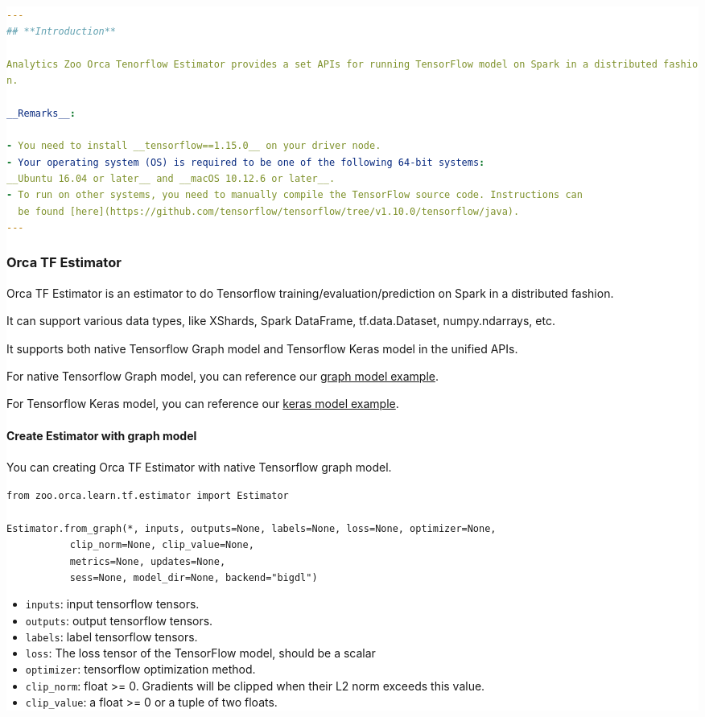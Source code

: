 ```yaml
---
## **Introduction**

Analytics Zoo Orca Tenorflow Estimator provides a set APIs for running TensorFlow model on Spark in a distributed fashion. 

__Remarks__:

- You need to install __tensorflow==1.15.0__ on your driver node.
- Your operating system (OS) is required to be one of the following 64-bit systems:
__Ubuntu 16.04 or later__ and __macOS 10.12.6 or later__.
- To run on other systems, you need to manually compile the TensorFlow source code. Instructions can
  be found [here](https://github.com/tensorflow/tensorflow/tree/v1.10.0/tensorflow/java).
---
```


### **Orca TF Estimator**

Orca TF Estimator is an estimator to do Tensorflow training/evaluation/prediction on Spark in a distributed fashion. 

It can support various data types, like XShards, Spark DataFrame, tf.data.Dataset, numpy.ndarrays, etc. 

It supports both native Tensorflow Graph model and Tensorflow Keras model in the unified APIs. 

For native Tensorflow Graph model, you can reference our [graph model example](https://github.com/intel-analytics/analytics-zoo/blob/master/docs/docs/colab-notebook/orca/quickstart/tf_lenet_mnist.ipynb).

For Tensorflow Keras model, you can reference our [keras model example](https://github.com/intel-analytics/analytics-zoo/blob/master/docs/docs/colab-notebook/orca/quickstart/keras_lenet_mnist.ipynb).

#### **Create Estimator with graph model**

You can creating Orca TF Estimator with native Tensorflow graph model.
```
from zoo.orca.learn.tf.estimator import Estimator

Estimator.from_graph(*, inputs, outputs=None, labels=None, loss=None, optimizer=None,
           clip_norm=None, clip_value=None,
           metrics=None, updates=None,
           sess=None, model_dir=None, backend="bigdl")
``` 
* `inputs`: input tensorflow tensors.
* `outputs`: output tensorflow tensors.
* `labels`: label tensorflow tensors.
* `loss`: The loss tensor of the TensorFlow model, should be a scalar
* `optimizer`: tensorflow optimization method.
* `clip_norm`: float >= 0. Gradients will be clipped when their L2 norm exceeds this value.
* `clip_value`:  a float >= 0 or a tuple of two floats.
        